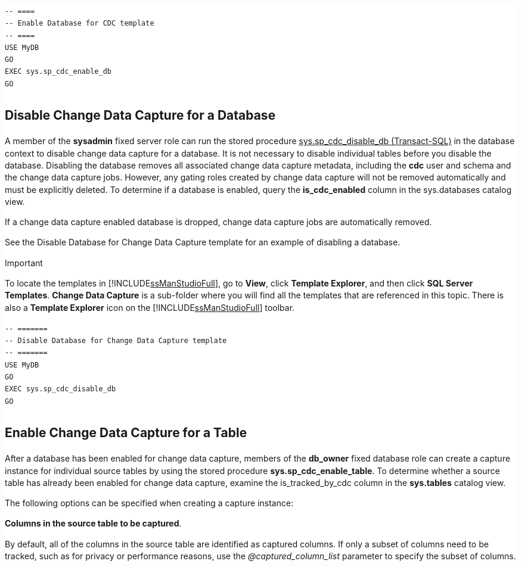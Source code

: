 ```tsql  
-- ====  
-- Enable Database for CDC template   
-- ====  
USE MyDB  
GO  
EXEC sys.sp_cdc_enable_db  
GO  
```  
  
## Disable Change Data Capture for a Database  
 A member of the **sysadmin** fixed server role can run the stored procedure [sys.sp_cdc_disable_db &#40;Transact-SQL&#41;](../../relational-databases/system-stored-procedures/sys-sp-cdc-disable-db-transact-sql.md) in the database context to disable change data capture for a database. It is not necessary to disable individual tables before you disable the database. Disabling the database removes all associated change data capture metadata, including the **cdc** user and schema and the change data capture jobs. However, any gating roles created by change data capture will not be removed automatically and must be explicitly deleted. To determine if a database is enabled, query the **is_cdc_enabled** column in the sys.databases catalog view.  
  
 If a change data capture enabled database is dropped, change data capture jobs are automatically removed.  
  
 See the Disable Database for Change Data Capture template for an example of disabling a database.  
  
> [!IMPORTANT]  
>  To locate the templates in [!INCLUDE[ssManStudioFull](../../includes/ssmanstudiofull-md.md)], go to **View**, click **Template Explorer**, and then click **SQL Server Templates**. **Change Data Capture** is a sub-folder where you will find all the templates that are referenced in this topic. There is also a **Template Explorer** icon on the [!INCLUDE[ssManStudioFull](../../includes/ssmanstudiofull-md.md)] toolbar.  
  
```tsql  
-- =======  
-- Disable Database for Change Data Capture template   
-- =======  
USE MyDB  
GO  
EXEC sys.sp_cdc_disable_db  
GO  
```  
  
## Enable Change Data Capture for a Table  
 After a database has been enabled for change data capture, members of the **db_owner** fixed database role can create a capture instance for individual source tables by using the stored procedure **sys.sp_cdc_enable_table**. To determine whether a source table has already been enabled for change data capture, examine the is_tracked_by_cdc column in the **sys.tables** catalog view.  
  
 The following options can be specified when creating a capture instance:  
  
 **Columns in the source table to be captured**.  
  
 By default, all of the columns in the source table are identified as captured columns. If only a subset of columns need to be tracked, such as for privacy or performance reasons, use the *@captured_column_list* parameter to specify the subset of columns.  
  